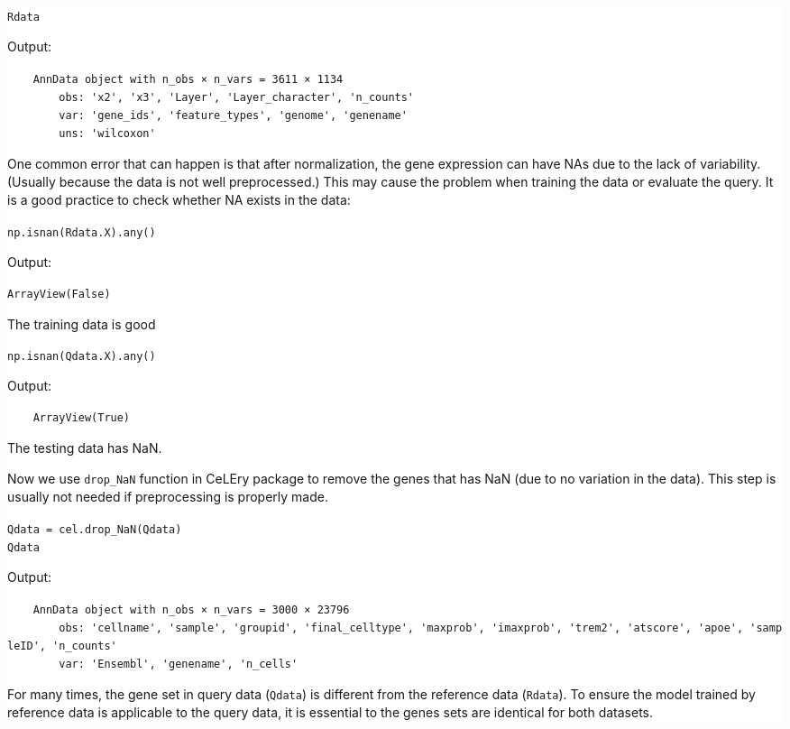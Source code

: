 
``` {.python}
Rdata
```
Output:
```    
    AnnData object with n_obs × n_vars = 3611 × 1134
        obs: 'x2', 'x3', 'Layer', 'Layer_character', 'n_counts'
        var: 'gene_ids', 'feature_types', 'genome', 'genename'
        uns: 'wilcoxon'
```


One common error that can happen is that after normalization, the gene
expression can have NAs due to the lack of variability. (Usually because the data is not well preprocessed.) This may cause
the problem when training the data or evaluate the query. It is a good
practice to check whether NA exists in the data:


``` {.python}
np.isnan(Rdata.X).any()
```
Output:
```    
ArrayView(False)
```
The training data is good



``` {.python}
np.isnan(Qdata.X).any()
```
Output:
```
    ArrayView(True)
```
The testing data has NaN.


Now we use `drop_NaN` function in CeLEry package to remove the genes that has NaN (due to no variation in the data). This step is usually not needed if preprocessing is properly made.
``` {.python}
Qdata = cel.drop_NaN(Qdata)
Qdata
```
Output:
```
    AnnData object with n_obs × n_vars = 3000 × 23796
        obs: 'cellname', 'sample', 'groupid', 'final_celltype', 'maxprob', 'imaxprob', 'trem2', 'atscore', 'apoe', 'sampleID', 'n_counts'
        var: 'Ensembl', 'genename', 'n_cells'
```


For many times, the gene set in query data (`Qdata`) is different from the reference data (`Rdata`). To ensure the model trained by reference data is applicable to the query data, it is essential to the genes sets are identical for both datasets.
